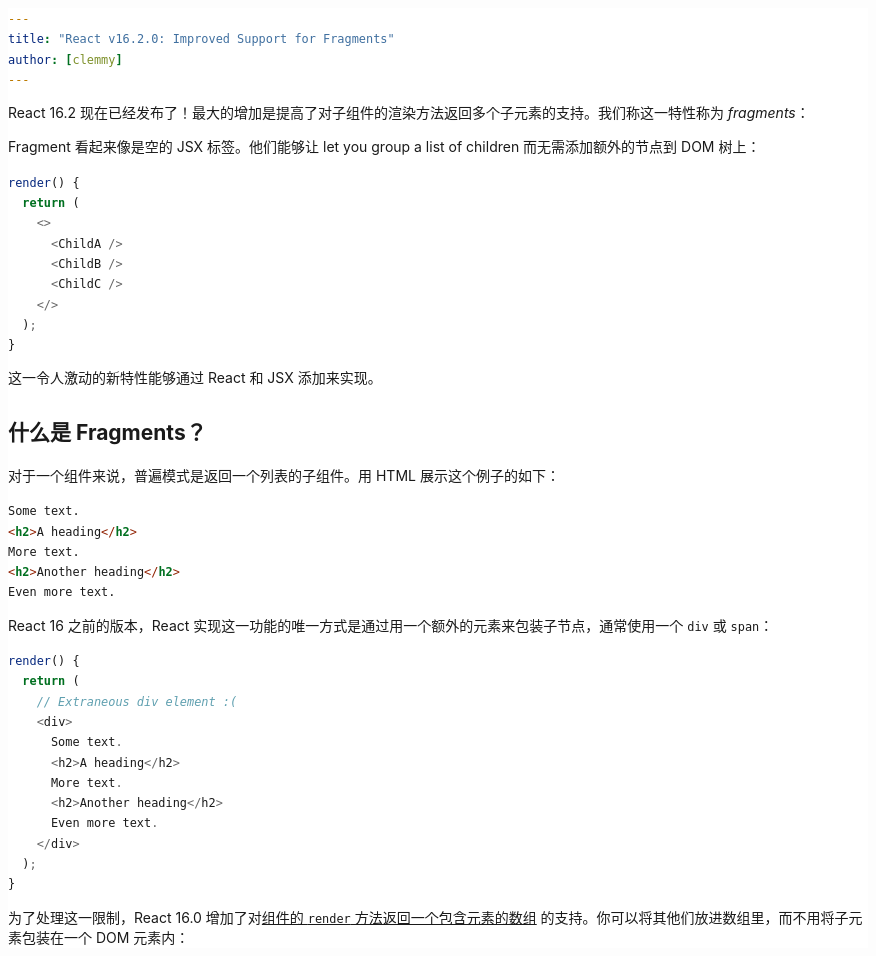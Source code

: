 ```yaml
---
title: "React v16.2.0: Improved Support for Fragments"
author: [clemmy]
---
```


React 16.2 现在已经发布了！最大的增加是提高了对子组件的渲染方法返回多个子元素的支持。我们称这一特性称为 *fragments*：

Fragment 看起来像是空的 JSX 标签。他们能够让 let you group a list of children 而无需添加额外的节点到 DOM 树上：

```js
render() {
  return (
    <>
      <ChildA />
      <ChildB />
      <ChildC />
    </>
  );
}
```

这一令人激动的新特性能够通过 React 和 JSX 添加来实现。

## 什么是 Fragments？

对于一个组件来说，普遍模式是返回一个列表的子组件。用 HTML 展示这个例子的如下：

```html
Some text.
<h2>A heading</h2>
More text.
<h2>Another heading</h2>
Even more text.
```

React 16 之前的版本，React 实现这一功能的唯一方式是通过用一个额外的元素来包装子节点，通常使用一个 `div` 或 `span`：

```js
render() {
  return (
    // Extraneous div element :(
    <div>
      Some text.
      <h2>A heading</h2>
      More text.
      <h2>Another heading</h2>
      Even more text.
    </div>
  );
}
```

为了处理这一限制，React 16.0 增加了对[组件的 `render` 方法返回一个包含元素的数组](https://reactjs.org/blog/2017/09/26/react-v16.0.html#new-render-return-types-fragments-and-strings) 的支持。你可以将其他们放进数组里，而不用将子元素包装在一个 DOM 元素内：
